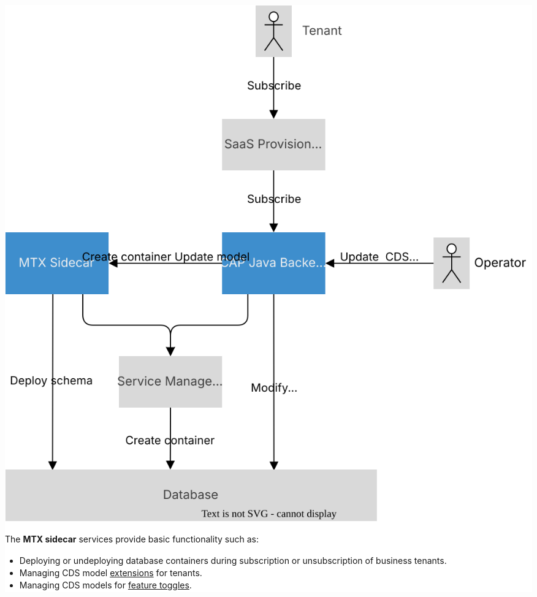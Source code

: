 ![This is a technical architecture modeling diagram, which shows all involved components and how they interact. The involved components are: SaaS Provisioning Service, CAP Java backend, MTX sidecar, SAP BTP Service Manager, and a database.](./assets/architecture-mt.drawio.svg)

The **MTX sidecar** services provide basic functionality such as:

- Deploying or undeploying database containers during subscription or unsubscription of business tenants.
- Managing CDS model [extensions](../guides/extensibility/customization#extending-saas-applications) for tenants.
- Managing CDS models for [feature toggles](../guides/extensibility/feature-toggles#feature-toggles).
